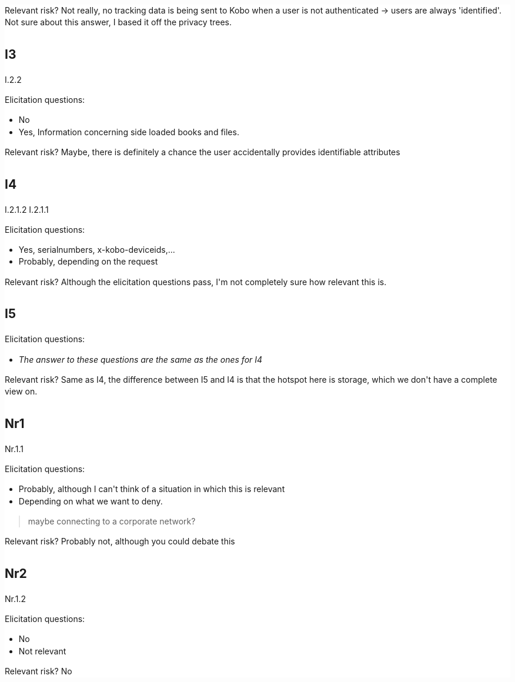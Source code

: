 Relevant risk? Not really, no tracking data is being sent to Kobo when a user is not authenticated -> users are always 'identified'. Not sure about this answer, I based it off the privacy trees.

## I3

I.2.2

Elicitation questions:
* No
* Yes, Information concerning side loaded books and files.

Relevant risk? Maybe, there is definitely a chance the user accidentally provides identifiable attributes

## I4

I.2.1.2
I.2.1.1

Elicitation questions:
* Yes, serialnumbers, x-kobo-deviceids,...
* Probably, depending on the request

Relevant risk? Although the elicitation questions pass, I'm not completely sure how relevant this is.

## I5

Elicitation questions:
* *The answer to these questions are the same as the ones for I4*

Relevant risk? Same as I4, the difference between I5 and I4 is that the hotspot here is storage, which we don't have a complete view on.

## Nr1

Nr.1.1

Elicitation questions:
* Probably, although I can't think of a situation in which this is relevant
* Depending on what we want to deny.

> maybe connecting to a corporate network?

Relevant risk? Probably not, although you could debate this

## Nr2

Nr.1.2

Elicitation questions:
* No
* Not relevant

Relevant risk? No
